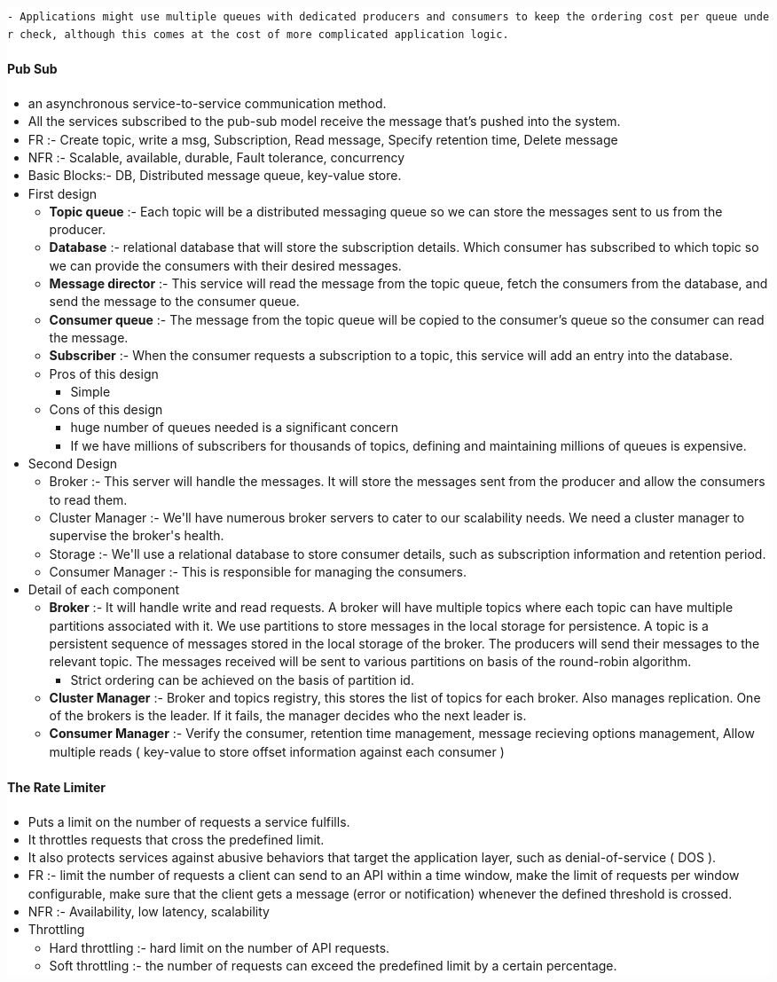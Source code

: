     - Applications might use multiple queues with dedicated producers and consumers to keep the ordering cost per queue under check, although this comes at the cost of more complicated application logic.

#### Pub Sub
- an asynchronous service-to-service communication method.
- All the services subscribed to the pub-sub model receive the message that’s pushed into the system.
- FR :- Create topic, write a msg, Subscription, Read message, Specify retention time, Delete message
- NFR :- Scalable, available, durable, Fault tolerance, concurrency
- Basic Blocks:- DB, Distributed message queue, key-value store.
- First design
    - **Topic queue** :- Each topic will be a distributed messaging queue so we can store the messages sent to us from the producer.
    - **Database** :- relational database that will store the subscription details. Which consumer has subscribed to which topic so we can provide the consumers with their desired messages.
    - **Message director** :- This service will read the message from the topic queue, fetch the consumers from the database, and send the message to the consumer queue.
    - **Consumer queue** :- The message from the topic queue will be copied to the consumer’s queue so the consumer can read the message.
    - **Subscriber** :- When the consumer requests a subscription to a topic, this service will add an entry into the database.
    - Pros of this design
        - Simple
    - Cons of this design
        - huge number of queues needed is a significant concern
        - If we have millions of subscribers for thousands of topics, defining and maintaining millions of queues is expensive.
- Second Design
    - Broker :- This server will handle the messages. It will store the messages sent from the producer and allow the consumers to read them.
    - Cluster Manager :- We'll have numerous broker servers to cater to our scalability needs. We need a cluster manager to supervise the broker's health.
    - Storage :- We'll use a relational database to store consumer details, such as subscription information and retention period.
    - Consumer Manager :- This is responsible for managing the consumers.
- Detail of each component
    - **Broker** :- It will handle write and read requests. A broker will have multiple topics where each topic can have multiple partitions associated with it. We use partitions to store messages in the local storage for persistence. A topic is a persistent sequence of messages stored in the local storage of the broker. The producers will send their messages to the relevant topic. The messages received will be sent to various partitions on basis of the round-robin algorithm.
        - Strict ordering can be achieved on the basis of partition id.
    - **Cluster Manager** :- Broker and topics registry, this stores the list of topics for each broker. Also manages replication. One of the brokers is the leader. If it fails, the manager decides who the next leader is.
    - **Consumer Manager** :- Verify the consumer, retention time management, message recieving options management, Allow multiple reads ( key-value to store offset information against each consumer )


#### The Rate Limiter
- Puts a limit on the number of requests a service fulfills.
- It throttles requests that cross the predefined limit.
- It also protects services against abusive behaviors that target the application layer, such as denial-of-service ( DOS ).
- FR :- limit the number of requests a client can send to an API within a time window, make the limit of requests per window configurable, make sure that the client gets a message (error or notification) whenever the defined threshold is crossed.
- NFR :- Availability, low latency, scalability
- Throttling
    - Hard throttling :- hard limit on the number of API requests.
    - Soft throttling :- the number of requests can exceed the predefined limit by a certain percentage.